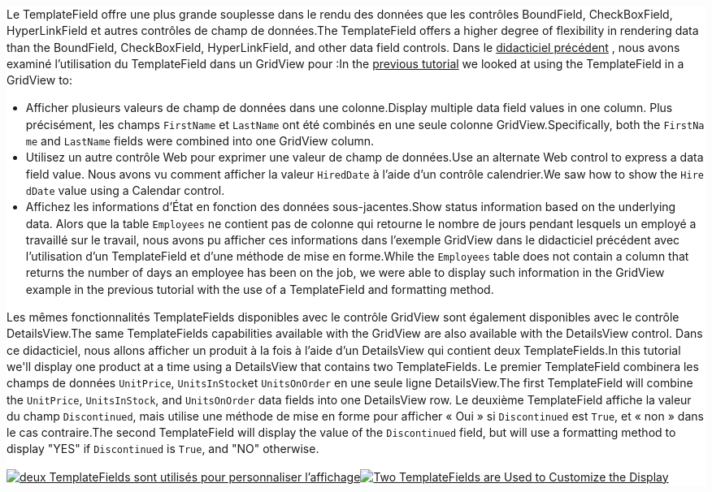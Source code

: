 <span data-ttu-id="75859-110">Le TemplateField offre une plus grande souplesse dans le rendu des données que les contrôles BoundField, CheckBoxField, HyperLinkField et autres contrôles de champ de données.</span><span class="sxs-lookup"><span data-stu-id="75859-110">The TemplateField offers a higher degree of flexibility in rendering data than the BoundField, CheckBoxField, HyperLinkField, and other data field controls.</span></span> <span data-ttu-id="75859-111">Dans le [didacticiel précédent](using-templatefields-in-the-gridview-control-vb.md) , nous avons examiné l’utilisation du TemplateField dans un GridView pour :</span><span class="sxs-lookup"><span data-stu-id="75859-111">In the [previous tutorial](using-templatefields-in-the-gridview-control-vb.md) we looked at using the TemplateField in a GridView to:</span></span>

- <span data-ttu-id="75859-112">Afficher plusieurs valeurs de champ de données dans une colonne.</span><span class="sxs-lookup"><span data-stu-id="75859-112">Display multiple data field values in one column.</span></span> <span data-ttu-id="75859-113">Plus précisément, les champs `FirstName` et `LastName` ont été combinés en une seule colonne GridView.</span><span class="sxs-lookup"><span data-stu-id="75859-113">Specifically, both the `FirstName` and `LastName` fields were combined into one GridView column.</span></span>
- <span data-ttu-id="75859-114">Utilisez un autre contrôle Web pour exprimer une valeur de champ de données.</span><span class="sxs-lookup"><span data-stu-id="75859-114">Use an alternate Web control to express a data field value.</span></span> <span data-ttu-id="75859-115">Nous avons vu comment afficher la valeur `HiredDate` à l’aide d’un contrôle calendrier.</span><span class="sxs-lookup"><span data-stu-id="75859-115">We saw how to show the `HiredDate` value using a Calendar control.</span></span>
- <span data-ttu-id="75859-116">Affichez les informations d’État en fonction des données sous-jacentes.</span><span class="sxs-lookup"><span data-stu-id="75859-116">Show status information based on the underlying data.</span></span> <span data-ttu-id="75859-117">Alors que la table `Employees` ne contient pas de colonne qui retourne le nombre de jours pendant lesquels un employé a travaillé sur le travail, nous avons pu afficher ces informations dans l’exemple GridView dans le didacticiel précédent avec l’utilisation d’un TemplateField et d’une méthode de mise en forme.</span><span class="sxs-lookup"><span data-stu-id="75859-117">While the `Employees` table does not contain a column that returns the number of days an employee has been on the job, we were able to display such information in the GridView example in the previous tutorial with the use of a TemplateField and formatting method.</span></span>

<span data-ttu-id="75859-118">Les mêmes fonctionnalités TemplateFields disponibles avec le contrôle GridView sont également disponibles avec le contrôle DetailsView.</span><span class="sxs-lookup"><span data-stu-id="75859-118">The same TemplateFields capabilities available with the GridView are also available with the DetailsView control.</span></span> <span data-ttu-id="75859-119">Dans ce didacticiel, nous allons afficher un produit à la fois à l’aide d’un DetailsView qui contient deux TemplateFields.</span><span class="sxs-lookup"><span data-stu-id="75859-119">In this tutorial we'll display one product at a time using a DetailsView that contains two TemplateFields.</span></span> <span data-ttu-id="75859-120">Le premier TemplateField combinera les champs de données `UnitPrice`, `UnitsInStock`et `UnitsOnOrder` en une seule ligne DetailsView.</span><span class="sxs-lookup"><span data-stu-id="75859-120">The first TemplateField will combine the `UnitPrice`, `UnitsInStock`, and `UnitsOnOrder` data fields into one DetailsView row.</span></span> <span data-ttu-id="75859-121">Le deuxième TemplateField affiche la valeur du champ `Discontinued`, mais utilise une méthode de mise en forme pour afficher « Oui » si `Discontinued` est `True`, et « non » dans le cas contraire.</span><span class="sxs-lookup"><span data-stu-id="75859-121">The second TemplateField will display the value of the `Discontinued` field, but will use a formatting method to display "YES" if `Discontinued` is `True`, and "NO" otherwise.</span></span>

<span data-ttu-id="75859-122">[![deux TemplateFields sont utilisés pour personnaliser l’affichage](using-templatefields-in-the-detailsview-control-vb/_static/image2.png)](using-templatefields-in-the-detailsview-control-vb/_static/image1.png)</span><span class="sxs-lookup"><span data-stu-id="75859-122">[![Two TemplateFields are Used to Customize the Display](using-templatefields-in-the-detailsview-control-vb/_static/image2.png)](using-templatefields-in-the-detailsview-control-vb/_static/image1.png)</span></span>

